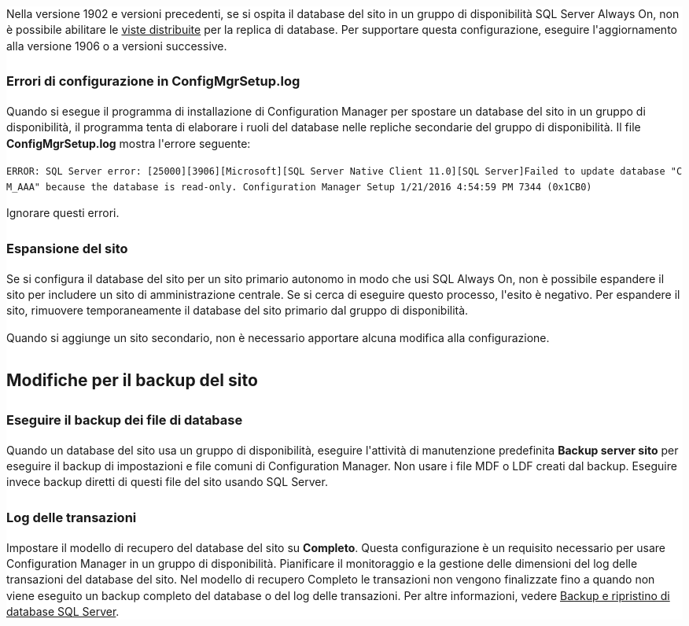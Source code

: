 
Nella versione 1902 e versioni precedenti, se si ospita il database del sito in un gruppo di disponibilità SQL Server Always On, non è possibile abilitare le [viste distribuite](../../../plan-design/hierarchy/data-transfers-between-sites.md#bkmk_dbrep) per la replica di database. Per supportare questa configurazione, eseguire l'aggiornamento alla versione 1906 o a versioni successive.


### <a name="setup-errors-in-configmgrsetuplog"></a>Errori di configurazione in ConfigMgrSetup.log

Quando si esegue il programma di installazione di Configuration Manager per spostare un database del sito in un gruppo di disponibilità, il programma tenta di elaborare i ruoli del database nelle repliche secondarie del gruppo di disponibilità. Il file **ConfigMgrSetup.log** mostra l'errore seguente:  

`ERROR: SQL Server error: [25000][3906][Microsoft][SQL Server Native Client 11.0][SQL Server]Failed to update database "CM_AAA" because the database is read-only. Configuration Manager Setup 1/21/2016 4:54:59 PM 7344 (0x1CB0)`  

Ignorare questi errori.

### <a name="site-expansion"></a>Espansione del sito


Se si configura il database del sito per un sito primario autonomo in modo che usi SQL Always On, non è possibile espandere il sito per includere un sito di amministrazione centrale. Se si cerca di eseguire questo processo, l'esito è negativo. Per espandere il sito, rimuovere temporaneamente il database del sito primario dal gruppo di disponibilità.

Quando si aggiunge un sito secondario, non è necessario apportare alcuna modifica alla configurazione.


## <a name="changes-for-site-backup"></a>Modifiche per il backup del sito

### <a name="backup-database-files"></a>Eseguire il backup dei file di database
  
Quando un database del sito usa un gruppo di disponibilità, eseguire l'attività di manutenzione predefinita **Backup server sito** per eseguire il backup di impostazioni e file comuni di Configuration Manager. Non usare i file MDF o LDF creati dal backup. Eseguire invece backup diretti di questi file del sito usando SQL Server.

### <a name="transaction-log"></a>Log delle transazioni  

Impostare il modello di recupero del database del sito su **Completo**. Questa configurazione è un requisito necessario per usare Configuration Manager in un gruppo di disponibilità. Pianificare il monitoraggio e la gestione delle dimensioni del log delle transazioni del database del sito. Nel modello di recupero Completo le transazioni non vengono finalizzate fino a quando non viene eseguito un backup completo del database o del log delle transazioni. Per altre informazioni, vedere [Backup e ripristino di database SQL Server](https://docs.microsoft.com/sql/relational-databases/backup-restore/back-up-and-restore-of-sql-server-databases).

